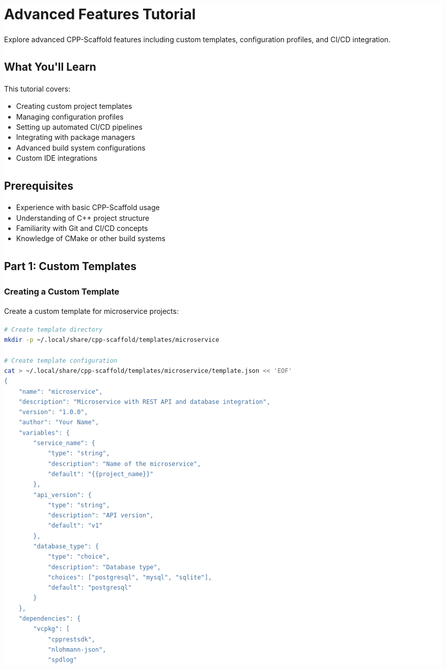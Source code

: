 # Advanced Features Tutorial

Explore advanced CPP-Scaffold features including custom templates, configuration profiles, and CI/CD integration.

## What You'll Learn

This tutorial covers:

- Creating custom project templates
- Managing configuration profiles
- Setting up automated CI/CD pipelines
- Integrating with package managers
- Advanced build system configurations
- Custom IDE integrations

## Prerequisites

- Experience with basic CPP-Scaffold usage
- Understanding of C++ project structure
- Familiarity with Git and CI/CD concepts
- Knowledge of CMake or other build systems

## Part 1: Custom Templates

### Creating a Custom Template

Create a custom template for microservice projects:

```bash
# Create template directory
mkdir -p ~/.local/share/cpp-scaffold/templates/microservice

# Create template configuration
cat > ~/.local/share/cpp-scaffold/templates/microservice/template.json << 'EOF'
{
    "name": "microservice",
    "description": "Microservice with REST API and database integration",
    "version": "1.0.0",
    "author": "Your Name",
    "variables": {
        "service_name": {
            "type": "string",
            "description": "Name of the microservice",
            "default": "{{project_name}}"
        },
        "api_version": {
            "type": "string",
            "description": "API version",
            "default": "v1"
        },
        "database_type": {
            "type": "choice",
            "description": "Database type",
            "choices": ["postgresql", "mysql", "sqlite"],
            "default": "postgresql"
        }
    },
    "dependencies": {
        "vcpkg": [
            "cpprestsdk",
            "nlohmann-json",
            "spdlog"
```